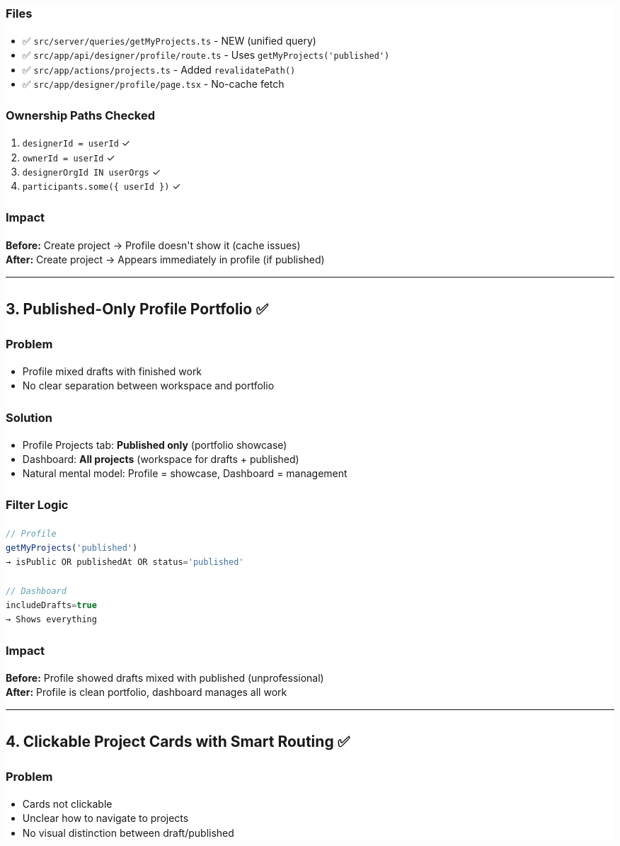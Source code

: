 ### Files
- ✅ `src/server/queries/getMyProjects.ts` - NEW (unified query)
- ✅ `src/app/api/designer/profile/route.ts` - Uses `getMyProjects('published')`
- ✅ `src/app/actions/projects.ts` - Added `revalidatePath()`
- ✅ `src/app/designer/profile/page.tsx` - No-cache fetch

### Ownership Paths Checked
1. `designerId = userId` ✓
2. `ownerId = userId` ✓
3. `designerOrgId IN userOrgs` ✓
4. `participants.some({ userId })` ✓

### Impact
**Before:** Create project → Profile doesn't show it (cache issues)  
**After:** Create project → Appears immediately in profile (if published)

---

## 3. Published-Only Profile Portfolio ✅

### Problem
- Profile mixed drafts with finished work
- No clear separation between workspace and portfolio

### Solution
- Profile Projects tab: **Published only** (portfolio showcase)
- Dashboard: **All projects** (workspace for drafts + published)
- Natural mental model: Profile = showcase, Dashboard = management

### Filter Logic
```typescript
// Profile
getMyProjects('published')
→ isPublic OR publishedAt OR status='published'

// Dashboard  
includeDrafts=true
→ Shows everything
```

### Impact
**Before:** Profile showed drafts mixed with published (unprofessional)  
**After:** Profile is clean portfolio, dashboard manages all work

---

## 4. Clickable Project Cards with Smart Routing ✅

### Problem
- Cards not clickable
- Unclear how to navigate to projects
- No visual distinction between draft/published
